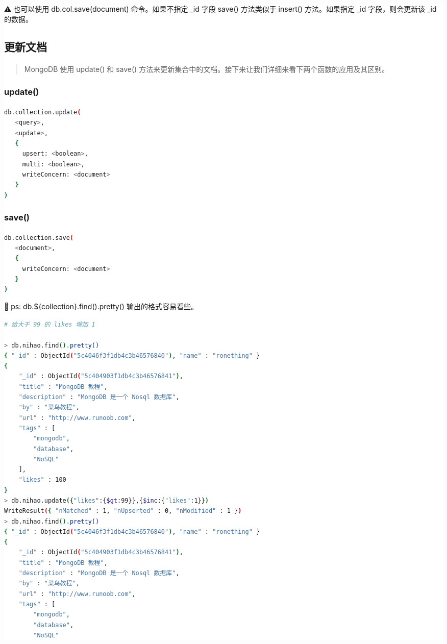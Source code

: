 ⚠️ 也可以使用 db.col.save(document) 命令。如果不指定 _id 字段 save() 方法类似于 insert() 方法。如果指定 _id 字段，则会更新该 _id 的数据。


## 更新文档

> MongoDB 使用 update() 和 save() 方法来更新集合中的文档。接下来让我们详细来看下两个函数的应用及其区别。

### update()

```sh
db.collection.update(
   <query>,
   <update>,
   {
     upsert: <boolean>,
     multi: <boolean>,
     writeConcern: <document>
   }
)
```

### save()

```sh
db.collection.save(
   <document>,
   {
     writeConcern: <document>
   }
)
```

📒 ps: db.${collection}.find().pretty() 输出的格式容易看些。

```sh
# 给大于 99 的 likes 增加 1

> db.nihao.find().pretty()
{ "_id" : ObjectId("5c4046f3f1db4c3b46576840"), "name" : "ronething" }
{
	"_id" : ObjectId("5c404903f1db4c3b46576841"),
	"title" : "MongoDB 教程",
	"description" : "MongoDB 是一个 Nosql 数据库",
	"by" : "菜鸟教程",
	"url" : "http://www.runoob.com",
	"tags" : [
		"mongodb",
		"database",
		"NoSQL"
	],
	"likes" : 100
}
> db.nihao.update({"likes":{$gt:99}},{$inc:{"likes":1}})
WriteResult({ "nMatched" : 1, "nUpserted" : 0, "nModified" : 1 })
> db.nihao.find().pretty()
{ "_id" : ObjectId("5c4046f3f1db4c3b46576840"), "name" : "ronething" }
{
	"_id" : ObjectId("5c404903f1db4c3b46576841"),
	"title" : "MongoDB 教程",
	"description" : "MongoDB 是一个 Nosql 数据库",
	"by" : "菜鸟教程",
	"url" : "http://www.runoob.com",
	"tags" : [
		"mongodb",
		"database",
		"NoSQL"
```